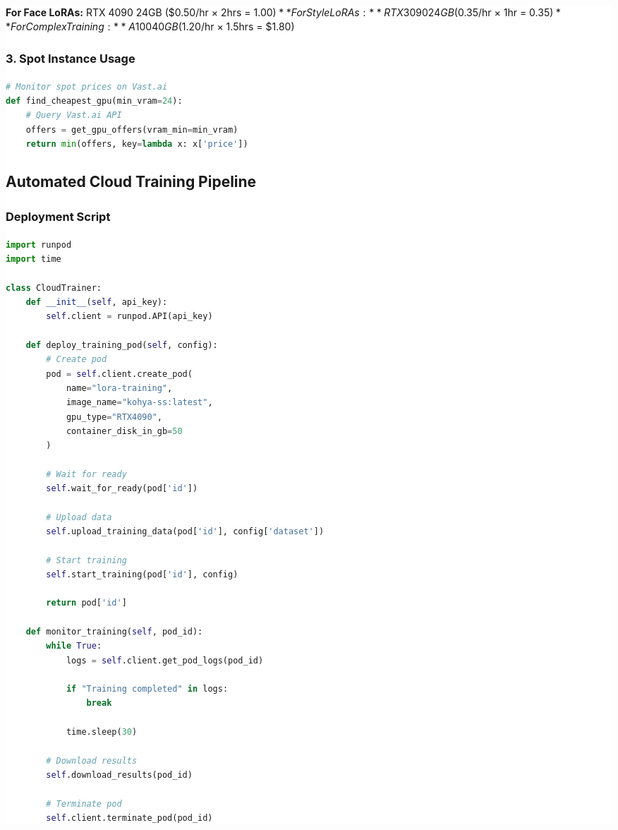 **For Face LoRAs:** RTX 4090 24GB ($0.50/hr × 2hrs = $1.00)
**For Style LoRAs:** RTX 3090 24GB ($0.35/hr × 1hr = $0.35)
**For Complex Training:** A100 40GB ($1.20/hr × 1.5hrs = $1.80)

### 3. Spot Instance Usage

```python
# Monitor spot prices on Vast.ai
def find_cheapest_gpu(min_vram=24):
    # Query Vast.ai API
    offers = get_gpu_offers(vram_min=min_vram)
    return min(offers, key=lambda x: x['price'])
```

## Automated Cloud Training Pipeline

### Deployment Script

```python
import runpod
import time

class CloudTrainer:
    def __init__(self, api_key):
        self.client = runpod.API(api_key)
        
    def deploy_training_pod(self, config):
        # Create pod
        pod = self.client.create_pod(
            name="lora-training",
            image_name="kohya-ss:latest",
            gpu_type="RTX4090",
            container_disk_in_gb=50
        )
        
        # Wait for ready
        self.wait_for_ready(pod['id'])
        
        # Upload data
        self.upload_training_data(pod['id'], config['dataset'])
        
        # Start training
        self.start_training(pod['id'], config)
        
        return pod['id']
    
    def monitor_training(self, pod_id):
        while True:
            logs = self.client.get_pod_logs(pod_id)
            
            if "Training completed" in logs:
                break
                
            time.sleep(30)
        
        # Download results
        self.download_results(pod_id)
        
        # Terminate pod
        self.client.terminate_pod(pod_id)
```
